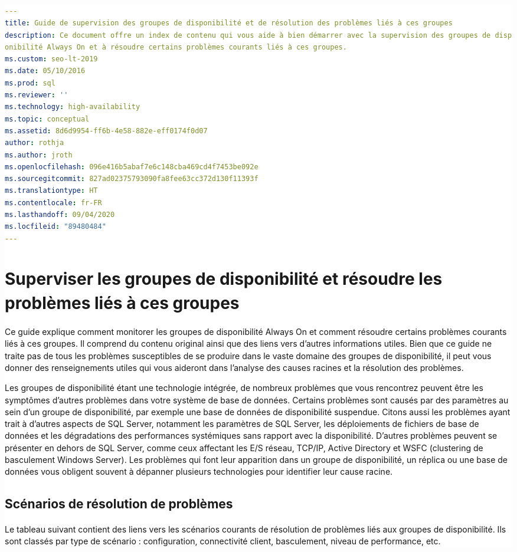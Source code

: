 ```yaml
---
title: Guide de supervision des groupes de disponibilité et de résolution des problèmes liés à ces groupes
description: Ce document offre un index de contenu qui vous aide à bien démarrer avec la supervision des groupes de disponibilité Always On et à résoudre certains problèmes courants liés à ces groupes.
ms.custom: seo-lt-2019
ms.date: 05/10/2016
ms.prod: sql
ms.reviewer: ''
ms.technology: high-availability
ms.topic: conceptual
ms.assetid: 8d6d9954-ff6b-4e58-882e-eff0174f0d07
author: rothja
ms.author: jroth
ms.openlocfilehash: 096e416b5abaf7e6c148cba469cd4f7453be092e
ms.sourcegitcommit: 827ad02375793090fa8fee63cc372d130f11393f
ms.translationtype: HT
ms.contentlocale: fr-FR
ms.lasthandoff: 09/04/2020
ms.locfileid: "89480484"
---
```

# <a name="monitor-and-troubleshoot-availability-groups"></a>Superviser les groupes de disponibilité et résoudre les problèmes liés à ces groupes
 Ce guide explique comment monitorer les groupes de disponibilité Always On et comment résoudre certains problèmes courants liés à ces groupes. Il comprend du contenu original ainsi que des liens vers d’autres informations utiles. Bien que ce guide ne traite pas de tous les problèmes susceptibles de se produire dans le vaste domaine des groupes de disponibilité, il peut vous donner des renseignements utiles qui vous aideront dans l’analyse des causes racines et la résolution des problèmes. 
 
 Les groupes de disponibilité étant une technologie intégrée, de nombreux problèmes que vous rencontrez peuvent être les symptômes d’autres problèmes dans votre système de base de données. Certains problèmes sont causés par des paramètres au sein d’un groupe de disponibilité, par exemple une base de données de disponibilité suspendue. Citons aussi les problèmes ayant trait à d’autres aspects de SQL Server, notamment les paramètres de SQL Server, les déploiements de fichiers de base de données et les dégradations des performances systémiques sans rapport avec la disponibilité. D’autres problèmes peuvent se présenter en dehors de SQL Server, comme ceux affectant les E/S réseau, TCP/IP, Active Directory et WSFC (clustering de basculement Windows Server). Les problèmes qui font leur apparition dans un groupe de disponibilité, un réplica ou une base de données vous obligent souvent à dépanner plusieurs technologies pour identifier leur cause racine.  
  
  
##  <a name="troubleshooting-scenarios"></a><a name="BKMK_SCENARIOS"></a> Scénarios de résolution de problèmes  
 Le tableau suivant contient des liens vers les scénarios courants de résolution de problèmes liés aux groupes de disponibilité. Ils sont classés par type de scénario : configuration, connectivité client, basculement, niveau de performance, etc.  
  